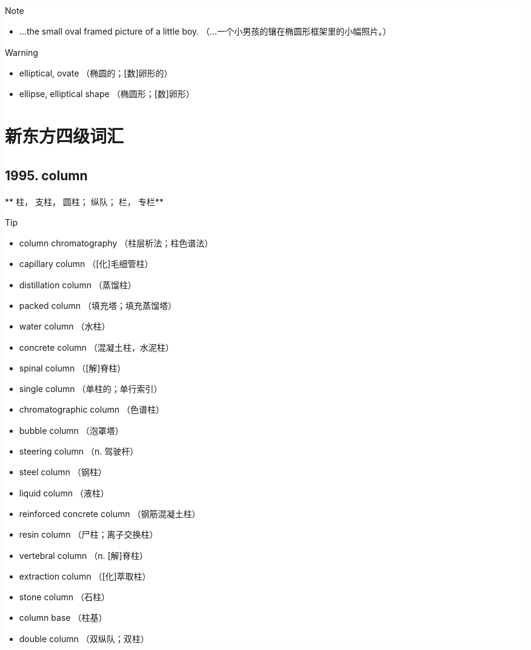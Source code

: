 > [!NOTE]
>
> - ...the small oval framed picture of a little boy. （…一个小男孩的镶在椭圆形框架里的小幅照片。）
>

> [!WARNING]
>
> - elliptical, ovate （椭圆的；[数]卵形的）
>
> - ellipse, elliptical shape （椭圆形；[数]卵形）
>

# 新东方四级词汇

## 1995. column

** 柱， 支柱， 圆柱； 纵队； 栏， 专栏**

> [!TIP]
>
> - column chromatography （柱层析法；柱色谱法）
>
> - capillary column （[化]毛细管柱）
>
> - distillation column （蒸馏柱）
>
> - packed column （填充塔；填充蒸馏塔）
>
> - water column （水柱）
>
> - concrete column （混凝土柱，水泥柱）
>
> - spinal column （[解]脊柱）
>
> - single column （单柱的；单行索引）
>
> - chromatographic column （色谱柱）
>
> - bubble column （泡罩塔）
>
> - steering column （n. 驾驶杆）
>
> - steel column （钢柱）
>
> - liquid column （液柱）
>
> - reinforced concrete column （钢筋混凝土柱）
>
> - resin column （尸柱；离子交换柱）
>
> - vertebral column （n. [解]脊柱）
>
> - extraction column （[化]萃取柱）
>
> - stone column （石柱）
>
> - column base （柱基）
>
> - double column （双纵队；双柱）
>
